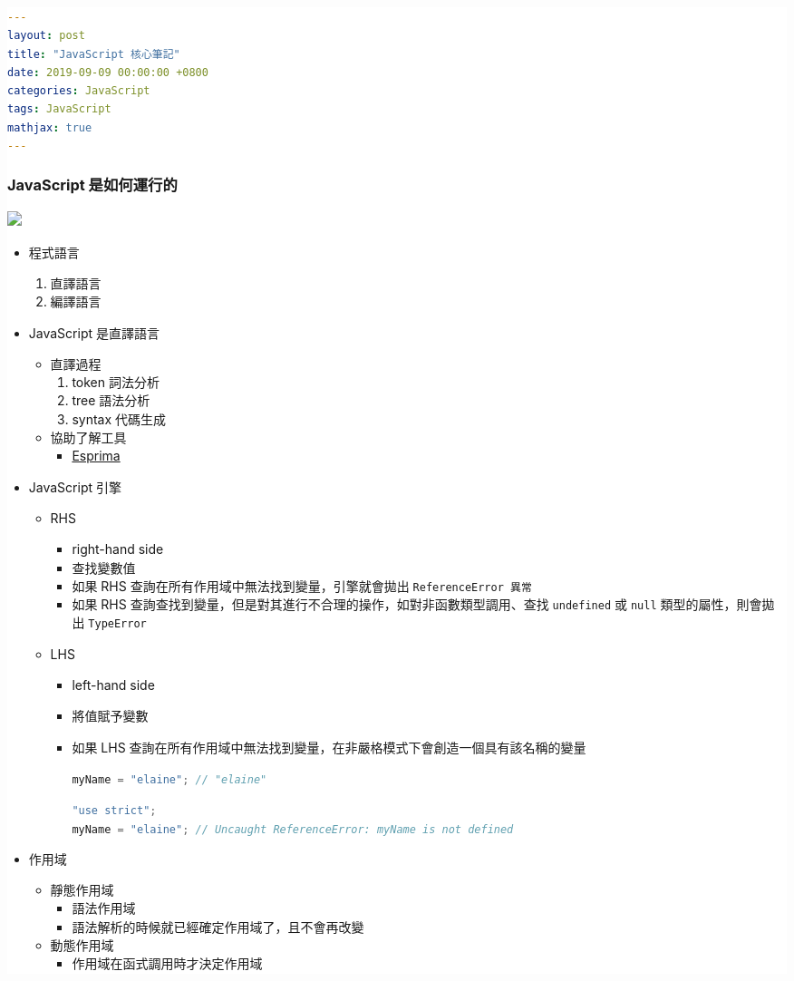 ```yaml
---
layout: post
title: "JavaScript 核心筆記"
date: 2019-09-09 00:00:00 +0800
categories: JavaScript
tags: JavaScript
mathjax: true
---
```


### JavaScript 是如何運行的

![](https://i.imgur.com/qqppxdt.png)

- 程式語言

  1. 直譯語言
  2. 編譯語言

- JavaScript 是直譯語言

  - 直譯過程
    1. token 詞法分析
    2. tree 語法分析
    3. syntax 代碼生成
  - 協助了解工具
    - [Esprima](https://esprima.org/demo/parse.html)

- JavaScript 引擎

  - RHS
    - right-hand side
    - 查找變數值
    - 如果 RHS 查詢在所有作用域中無法找到變量，引擎就會拋出 `ReferenceError 異常`
    - 如果 RHS 查詢查找到變量，但是對其進行不合理的操作，如對非函數類型調用、查找 `undefined` 或 `null` 類型的屬性，則會拋出 `TypeError`
  - LHS

    - left-hand side
    - 將值賦予變數
    - 如果 LHS 查詢在所有作用域中無法找到變量，在非嚴格模式下會創造一個具有該名稱的變量

      ```js
      myName = "elaine"; // "elaine"
      ```

      ```js
      "use strict";
      myName = "elaine"; // Uncaught ReferenceError: myName is not defined
      ```

- 作用域

  - 靜態作用域
    - 語法作用域
    - 語法解析的時候就已經確定作用域了，且不會再改變
  - 動態作用域
    - 作用域在函式調用時才決定作用域
